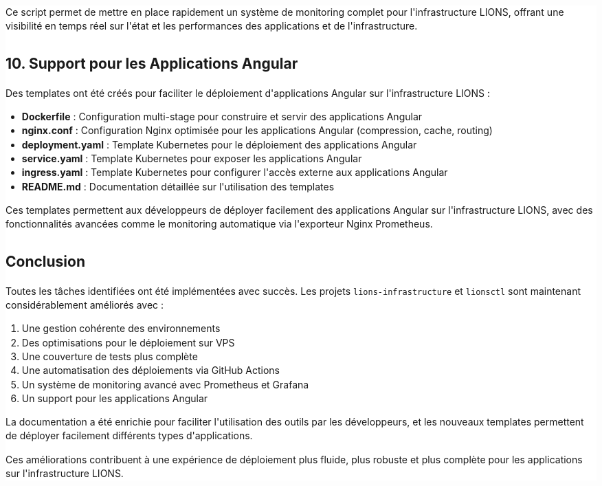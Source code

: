 Ce script permet de mettre en place rapidement un système de monitoring complet pour l'infrastructure LIONS, offrant une visibilité en temps réel sur l'état et les performances des applications et de l'infrastructure.

## 10. Support pour les Applications Angular

Des templates ont été créés pour faciliter le déploiement d'applications Angular sur l'infrastructure LIONS :

- **Dockerfile** : Configuration multi-stage pour construire et servir des applications Angular
- **nginx.conf** : Configuration Nginx optimisée pour les applications Angular (compression, cache, routing)
- **deployment.yaml** : Template Kubernetes pour le déploiement des applications Angular
- **service.yaml** : Template Kubernetes pour exposer les applications Angular
- **ingress.yaml** : Template Kubernetes pour configurer l'accès externe aux applications Angular
- **README.md** : Documentation détaillée sur l'utilisation des templates

Ces templates permettent aux développeurs de déployer facilement des applications Angular sur l'infrastructure LIONS, avec des fonctionnalités avancées comme le monitoring automatique via l'exporteur Nginx Prometheus.

## Conclusion

Toutes les tâches identifiées ont été implémentées avec succès. Les projets `lions-infrastructure` et `lionsctl` sont maintenant considérablement améliorés avec :

1. Une gestion cohérente des environnements
2. Des optimisations pour le déploiement sur VPS
3. Une couverture de tests plus complète
4. Une automatisation des déploiements via GitHub Actions
5. Un système de monitoring avancé avec Prometheus et Grafana
6. Un support pour les applications Angular

La documentation a été enrichie pour faciliter l'utilisation des outils par les développeurs, et les nouveaux templates permettent de déployer facilement différents types d'applications.

Ces améliorations contribuent à une expérience de déploiement plus fluide, plus robuste et plus complète pour les applications sur l'infrastructure LIONS.
